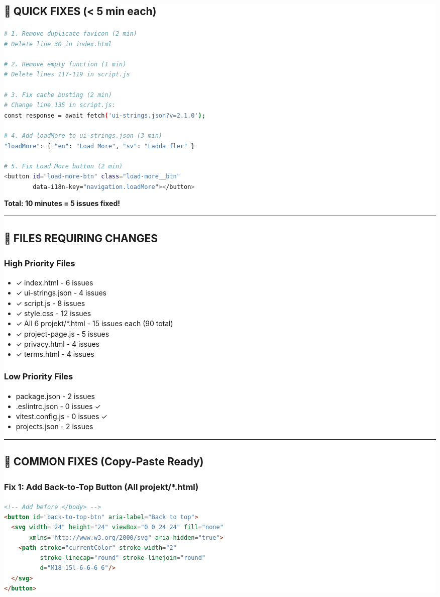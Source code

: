
## 🎯 QUICK FIXES (< 5 min each)

```bash
# 1. Remove duplicate favicon (2 min)
# Delete line 30 in index.html

# 2. Remove empty function (1 min)
# Delete lines 117-119 in script.js

# 3. Fix cache busting (2 min)
# Change line 135 in script.js:
const response = await fetch('ui-strings.json?v=2.1.0');

# 4. Add loadMore to ui-strings.json (3 min)
"loadMore": { "en": "Load More", "sv": "Ladda fler" }

# 5. Fix Load More button (2 min)
<button id="load-more-btn" class="load-more__btn"
        data-i18n-key="navigation.loadMore"></button>
```

**Total: 10 minutes = 5 issues fixed!**

---

## 📂 FILES REQUIRING CHANGES

### High Priority Files
- ✓ index.html - 6 issues
- ✓ ui-strings.json - 4 issues
- ✓ script.js - 8 issues
- ✓ style.css - 12 issues
- ✓ All 6 projekt/*.html - 15 issues each (90 total)
- ✓ project-page.js - 5 issues
- ✓ privacy.html - 4 issues
- ✓ terms.html - 4 issues

### Low Priority Files
- package.json - 2 issues
- .eslintrc.json - 0 issues ✓
- vitest.config.js - 0 issues ✓
- projects.json - 2 issues

---

## 🚀 COMMON FIXES (Copy-Paste Ready)

### Fix 1: Add Back-to-Top Button (All projekt/*.html)
```html
<!-- Add before </body> -->
<button id="back-to-top-btn" aria-label="Back to top">
  <svg width="24" height="24" viewBox="0 0 24 24" fill="none"
       xmlns="http://www.w3.org/2000/svg" aria-hidden="true">
    <path stroke="currentColor" stroke-width="2"
          stroke-linecap="round" stroke-linejoin="round"
          d="M18 15l-6-6-6 6"/>
  </svg>
</button>
```

